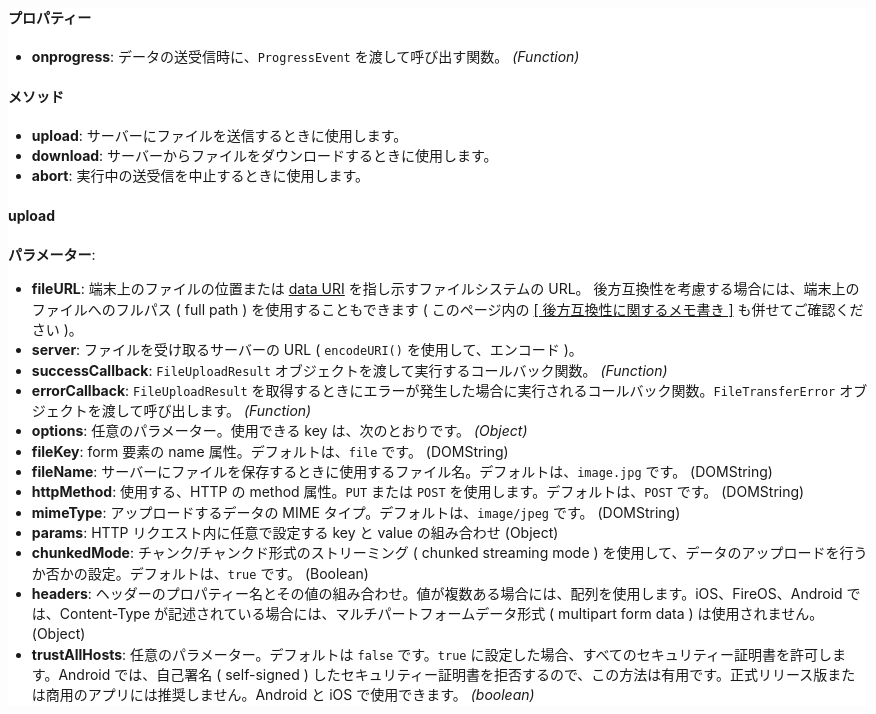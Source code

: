 #### プロパティー

-   **onprogress**: データの送受信時に、`ProgressEvent`
    を渡して呼び出す関数。 *(Function)*

#### メソッド

-   **upload**: サーバーにファイルを送信するときに使用します。
-   **download**:
    サーバーからファイルをダウンロードするときに使用します。
-   **abort**: 実行中の送受信を中止するときに使用します。

#### upload

**パラメーター**:

-   **fileURL**: 端末上のファイルの位置または [data URI](https://en.wikipedia.org/wiki/Data_URI_scheme)
    を指し示すファイルシステムの URL。
    後方互換性を考慮する場合には、端末上のファイルへのフルパス ( full
    path ) を使用することもできます ( このページ内の
    [[ 後方互換性に関するメモ書き ]](#後方互換性に関するメモ書き)
    も併せてご確認ください )。
-   **server**: ファイルを受け取るサーバーの URL ( `encodeURI()`
    を使用して、エンコード )。
-   **successCallback**: `FileUploadResult`
    オブジェクトを渡して実行するコールバック関数。 *(Function)*
-   **errorCallback**: `FileUploadResult`
    を取得するときにエラーが発生した場合に実行されるコールバック関数。`FileTransferError`
    オブジェクトを渡して呼び出します。 *(Function)*
-   **options**: 任意のパラメーター。使用できる key は、次のとおりです。
    *(Object)*
-   **fileKey**: form 要素の name 属性。デフォルトは、`file` です。
    (DOMString)
-   **fileName**:
    サーバーにファイルを保存するときに使用するファイル名。デフォルトは、`image.jpg`
    です。 (DOMString)
-   **httpMethod**: 使用する、HTTP の method 属性。`PUT` または `POST`
    を使用します。デフォルトは、`POST` です。 (DOMString)
-   **mimeType**: アップロードするデータの MIME
    タイプ。デフォルトは、`image/jpeg` です。 (DOMString)　
-   **params**: HTTP リクエスト内に任意で設定する key と value
    の組み合わせ (Object)
-   **chunkedMode**: チャンク/チャンクド形式のストリーミング ( chunked
    streaming mode )
    を使用して、データのアップロードを行うか否かの設定。デフォルトは、`true`
    です。 (Boolean)
-   **headers**:
    ヘッダーのプロパティー名とその値の組み合わせ。値が複数ある場合には、配列を使用します。iOS、FireOS、Android
    では、Content-Type
    が記述されている場合には、マルチパートフォームデータ形式 ( multipart
    form data ) は使用されません。 (Object)
-   **trustAllHosts**: 任意のパラメーター。デフォルトは `false`
    です。`true`
    に設定した場合、すべてのセキュリティー証明書を許可します。Android
    では、自己署名 ( self-signed )
    したセキュリティー証明書を拒否するので、この方法は有用です。正式リリース版または商用のアプリには推奨しません。Android
    と iOS で使用できます。 *(boolean)*
